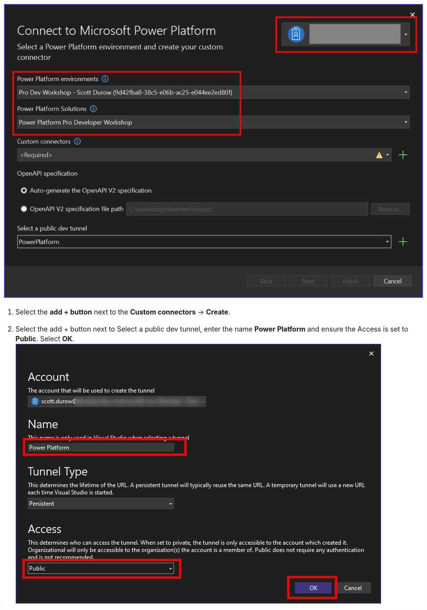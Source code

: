    ![Connect to Power Platform](./assets/connect-to-power-platform-visual-studio.png)

1. Select the **add + button** next to the **Custom connectors** -> **Create**.

1. Select the add + button next to Select a public dev tunnel, enter the name **Power Platform** and ensure the Access is set to **Public**. Select **OK**.    
   ![Add Dev Tunnel](./assets/add-dev-tunnel.png)